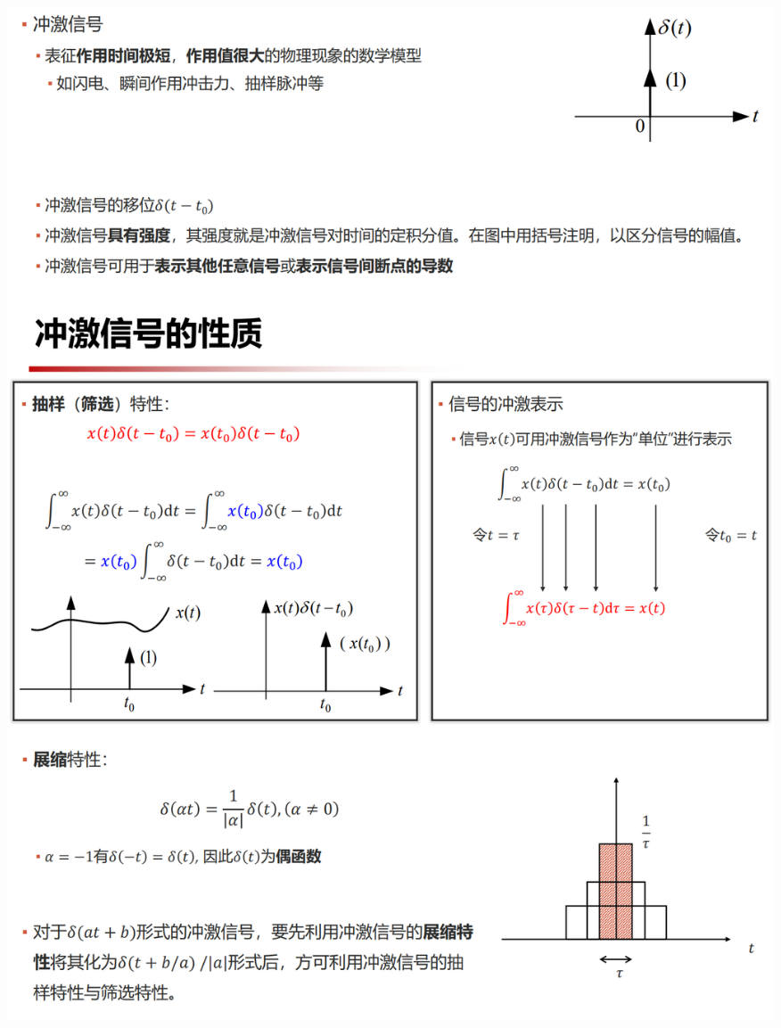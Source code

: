 ![](images/2023-02-24-15-27-00.png)

![](images/2023-02-24-15-28-05.png)

![](images/2023-02-24-15-30-20.png)
